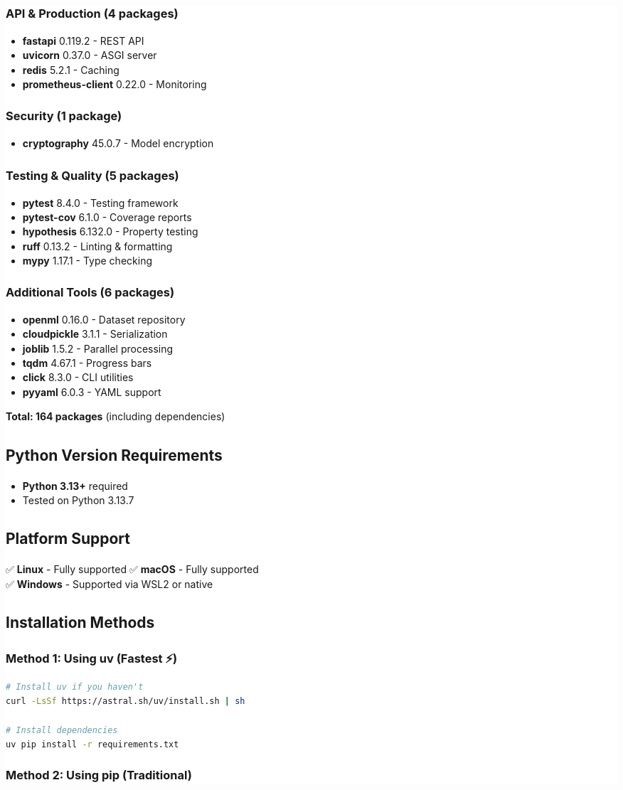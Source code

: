 ### API & Production (4 packages)
- **fastapi** 0.119.2 - REST API
- **uvicorn** 0.37.0 - ASGI server
- **redis** 5.2.1 - Caching
- **prometheus-client** 0.22.0 - Monitoring

### Security (1 package)
- **cryptography** 45.0.7 - Model encryption

### Testing & Quality (5 packages)
- **pytest** 8.4.0 - Testing framework
- **pytest-cov** 6.1.0 - Coverage reports
- **hypothesis** 6.132.0 - Property testing
- **ruff** 0.13.2 - Linting & formatting
- **mypy** 1.17.1 - Type checking

### Additional Tools (6 packages)
- **openml** 0.16.0 - Dataset repository
- **cloudpickle** 3.1.1 - Serialization
- **joblib** 1.5.2 - Parallel processing
- **tqdm** 4.67.1 - Progress bars
- **click** 8.3.0 - CLI utilities
- **pyyaml** 6.0.3 - YAML support

**Total: 164 packages** (including dependencies)

## Python Version Requirements

- **Python 3.13+** required
- Tested on Python 3.13.7

## Platform Support

✅ **Linux** - Fully supported
✅ **macOS** - Fully supported  
✅ **Windows** - Supported via WSL2 or native

## Installation Methods

### Method 1: Using uv (Fastest ⚡)

```bash
# Install uv if you haven't
curl -LsSf https://astral.sh/uv/install.sh | sh

# Install dependencies
uv pip install -r requirements.txt
```

### Method 2: Using pip (Traditional)
